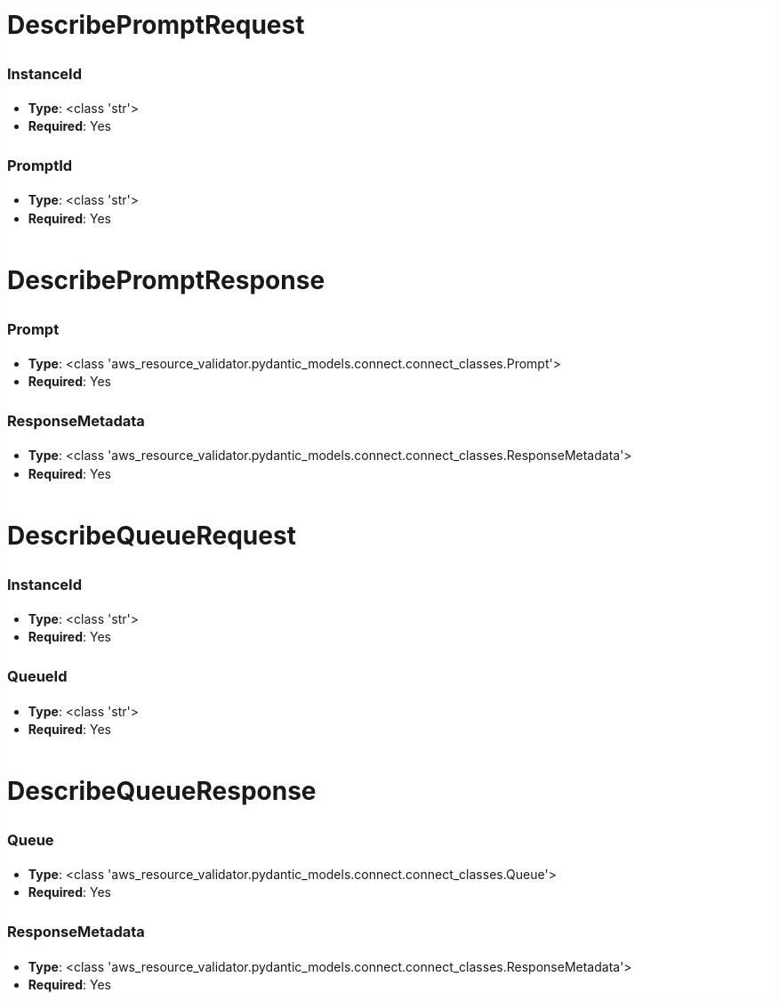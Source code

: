 
# DescribePromptRequest

### InstanceId
- **Type**: <class 'str'>
- **Required**: Yes

### PromptId
- **Type**: <class 'str'>
- **Required**: Yes


# DescribePromptResponse

### Prompt
- **Type**: <class 'aws_resource_validator.pydantic_models.connect.connect_classes.Prompt'>
- **Required**: Yes

### ResponseMetadata
- **Type**: <class 'aws_resource_validator.pydantic_models.connect.connect_classes.ResponseMetadata'>
- **Required**: Yes


# DescribeQueueRequest

### InstanceId
- **Type**: <class 'str'>
- **Required**: Yes

### QueueId
- **Type**: <class 'str'>
- **Required**: Yes


# DescribeQueueResponse

### Queue
- **Type**: <class 'aws_resource_validator.pydantic_models.connect.connect_classes.Queue'>
- **Required**: Yes

### ResponseMetadata
- **Type**: <class 'aws_resource_validator.pydantic_models.connect.connect_classes.ResponseMetadata'>
- **Required**: Yes
